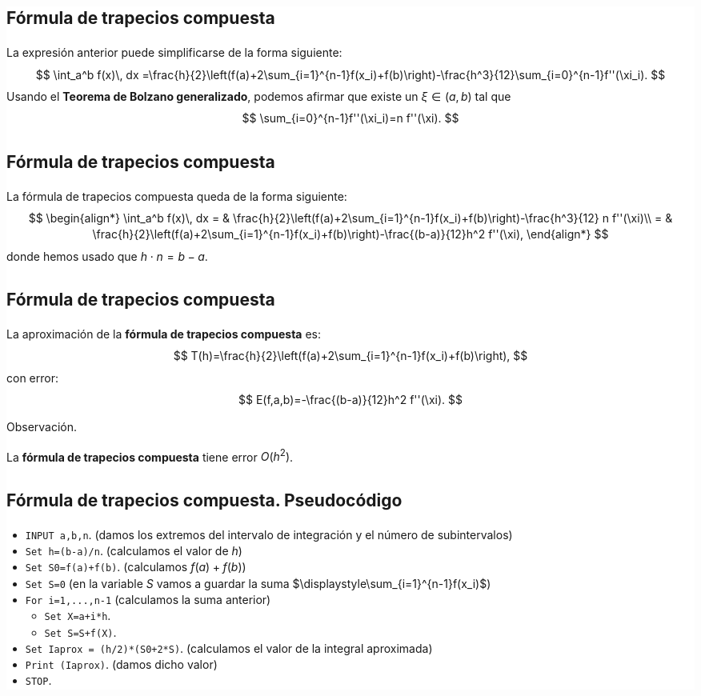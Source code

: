 ## Fórmula de trapecios compuesta
La expresión anterior puede simplificarse de la forma siguiente:
$$
\int_a^b f(x)\, dx =\frac{h}{2}\left(f(a)+2\sum_{i=1}^{n-1}f(x_i)+f(b)\right)-\frac{h^3}{12}\sum_{i=0}^{n-1}f''(\xi_i).
$$
Usando el **Teorema de Bolzano generalizado**, podemos afirmar que existe un $\xi\in (a,b)$ tal que 
$$
\sum_{i=0}^{n-1}f''(\xi_i)=n f''(\xi).
$$

## Fórmula de trapecios compuesta
La fórmula de trapecios compuesta queda de la forma siguiente:
$$
\begin{align*}
\int_a^b f(x)\, dx = & \frac{h}{2}\left(f(a)+2\sum_{i=1}^{n-1}f(x_i)+f(b)\right)-\frac{h^3}{12} n f''(\xi)\\ = & \frac{h}{2}\left(f(a)+2\sum_{i=1}^{n-1}f(x_i)+f(b)\right)-\frac{(b-a)}{12}h^2 f''(\xi),
\end{align*}
$$
donde hemos usado que $h\cdot n=b-a$.


## Fórmula de trapecios compuesta

La aproximación de la **fórmula de trapecios compuesta** es:
$$
T(h)=\frac{h}{2}\left(f(a)+2\sum_{i=1}^{n-1}f(x_i)+f(b)\right),
$$
con error:
$$
E(f,a,b)=-\frac{(b-a)}{12}h^2 f''(\xi).
$$

<l class="observ">Observación.</l>

La **fórmula de trapecios compuesta** tiene error $O(h^2)$.

## Fórmula de trapecios compuesta. Pseudocódigo
* `INPUT a,b,n`. (damos los extremos del intervalo de integración y el número de subintervalos)
* `Set h=(b-a)/n`. (calculamos el valor de $h$)
* `Set S0=f(a)+f(b)`. (calculamos $f(a)+f(b)$)
* `Set S=0` (en la variable $S$ vamos a guardar la suma $\displaystyle\sum_{i=1}^{n-1}f(x_i)$)
* `For i=1,...,n-1` (calculamos la suma anterior)
  * `Set X=a+i*h`.
  * `Set S=S+f(X)`.
* `Set Iaprox = (h/2)*(S0+2*S)`. (calculamos el valor de la integral aproximada)
* `Print (Iaprox)`. (damos dicho valor)
* `STOP`.
